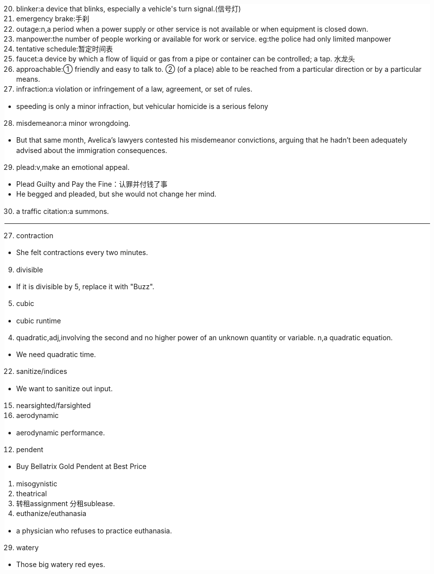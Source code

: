 20. blinker:a device that blinks, especially a vehicle's turn signal.(信号灯)
21. emergency brake:手刹
22. outage:n,a period when a power supply or other service is not available or when equipment is closed down.
23. manpower:the number of people working or available for work or service. eg:the police had only limited manpower
24. tentative schedule:暂定时间表
25. faucet:a device by which a flow of liquid or gas from a pipe or container can be controlled; a tap.
水龙头
26. approachable:① friendly and easy to talk to. ② (of a place) able to be reached from a particular direction or by a particular means.
27. infraction:a violation or infringement of a law, agreement, or set of rules.
- speeding is only a minor infraction, but vehicular homicide is a serious felony
28. misdemeanor:a minor wrongdoing.
- But that same month, Avelica’s lawyers contested his misdemeanor convictions, arguing that he hadn’t been adequately advised about the immigration consequences.
29. plead:v,make an emotional appeal.
- Plead Guilty and Pay the Fine：认罪并付钱了事
- He begged and pleaded, but she would not change her mind.
30. a traffic citation:a summons.













--------------------
27. contraction
- She felt contractions every two minutes.
9. divisible
- If it is divisible by 5, replace it with "Buzz".
5. cubic
- cubic runtime
4. quadratic,adj,involving the second and no higher power of an unknown quantity or variable. n,a quadratic equation.
- We need quadratic time.
22. sanitize/indices
- We want to sanitize out input.
15. nearsighted/farsighted
19. aerodynamic
- aerodynamic performance.
12. pendent
- Buy Bellatrix Gold Pendent at Best Price
1. misogynistic
28. theatrical
1. 转租assignment 分租sublease.
8. euthanize/euthanasia
- a physician who refuses to practice euthanasia.
29. watery
- Those big watery red eyes.
